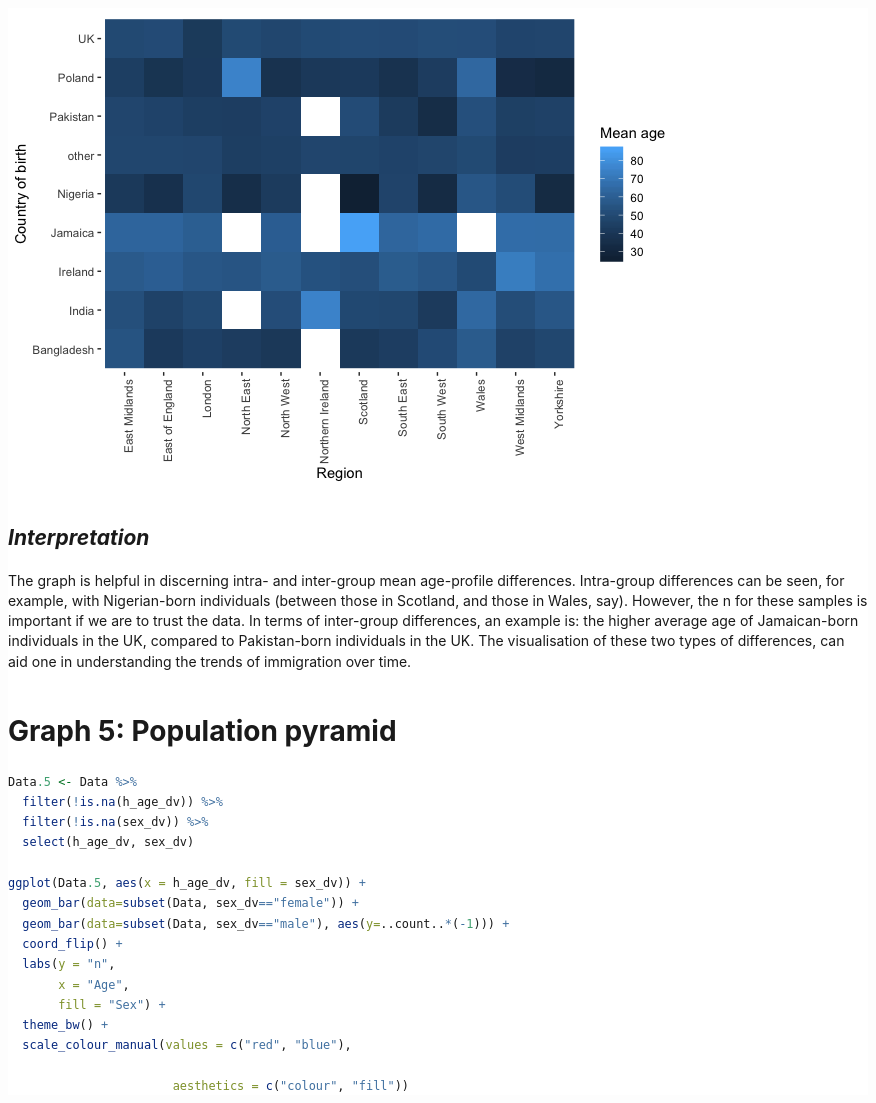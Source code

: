 ![](https://github.com/datan3-2020/assignment-4-ad699/blob/master/unnamed-chunk-5-1.png)

*Interpretation*
----------------

The graph is helpful in discerning intra- and inter-group mean age-profile differences. Intra-group differences can be seen, for example, with Nigerian-born individuals (between those in Scotland, and those in Wales, say). However, the n for these samples is important if we are to trust the data. In terms of inter-group differences, an example is: the higher average age of Jamaican-born individuals in the UK, compared to Pakistan-born individuals in the UK. The visualisation of these two types of differences, can aid one in understanding the trends of immigration over time.

Graph 5: Population pyramid
===========================

``` r
Data.5 <- Data %>%
  filter(!is.na(h_age_dv)) %>%
  filter(!is.na(sex_dv)) %>%
  select(h_age_dv, sex_dv)
 
ggplot(Data.5, aes(x = h_age_dv, fill = sex_dv)) +
  geom_bar(data=subset(Data, sex_dv=="female")) + 
  geom_bar(data=subset(Data, sex_dv=="male"), aes(y=..count..*(-1))) +
  coord_flip() +
  labs(y = "n",
       x = "Age",
       fill = "Sex") +
  theme_bw() +
  scale_colour_manual(values = c("red", "blue"),
                       
                       aesthetics = c("colour", "fill"))
```
